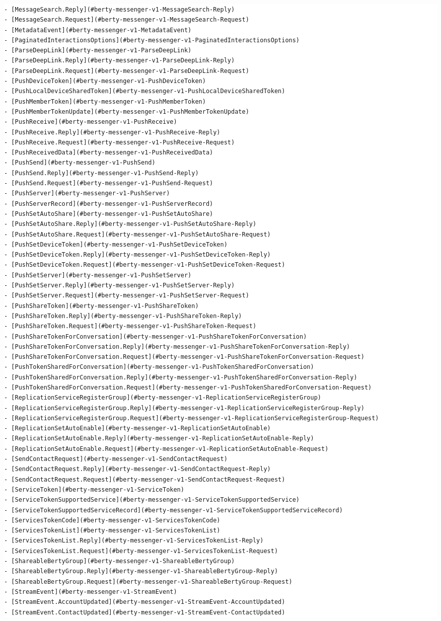     - [MessageSearch.Reply](#berty-messenger-v1-MessageSearch-Reply)
    - [MessageSearch.Request](#berty-messenger-v1-MessageSearch-Request)
    - [MetadataEvent](#berty-messenger-v1-MetadataEvent)
    - [PaginatedInteractionsOptions](#berty-messenger-v1-PaginatedInteractionsOptions)
    - [ParseDeepLink](#berty-messenger-v1-ParseDeepLink)
    - [ParseDeepLink.Reply](#berty-messenger-v1-ParseDeepLink-Reply)
    - [ParseDeepLink.Request](#berty-messenger-v1-ParseDeepLink-Request)
    - [PushDeviceToken](#berty-messenger-v1-PushDeviceToken)
    - [PushLocalDeviceSharedToken](#berty-messenger-v1-PushLocalDeviceSharedToken)
    - [PushMemberToken](#berty-messenger-v1-PushMemberToken)
    - [PushMemberTokenUpdate](#berty-messenger-v1-PushMemberTokenUpdate)
    - [PushReceive](#berty-messenger-v1-PushReceive)
    - [PushReceive.Reply](#berty-messenger-v1-PushReceive-Reply)
    - [PushReceive.Request](#berty-messenger-v1-PushReceive-Request)
    - [PushReceivedData](#berty-messenger-v1-PushReceivedData)
    - [PushSend](#berty-messenger-v1-PushSend)
    - [PushSend.Reply](#berty-messenger-v1-PushSend-Reply)
    - [PushSend.Request](#berty-messenger-v1-PushSend-Request)
    - [PushServer](#berty-messenger-v1-PushServer)
    - [PushServerRecord](#berty-messenger-v1-PushServerRecord)
    - [PushSetAutoShare](#berty-messenger-v1-PushSetAutoShare)
    - [PushSetAutoShare.Reply](#berty-messenger-v1-PushSetAutoShare-Reply)
    - [PushSetAutoShare.Request](#berty-messenger-v1-PushSetAutoShare-Request)
    - [PushSetDeviceToken](#berty-messenger-v1-PushSetDeviceToken)
    - [PushSetDeviceToken.Reply](#berty-messenger-v1-PushSetDeviceToken-Reply)
    - [PushSetDeviceToken.Request](#berty-messenger-v1-PushSetDeviceToken-Request)
    - [PushSetServer](#berty-messenger-v1-PushSetServer)
    - [PushSetServer.Reply](#berty-messenger-v1-PushSetServer-Reply)
    - [PushSetServer.Request](#berty-messenger-v1-PushSetServer-Request)
    - [PushShareToken](#berty-messenger-v1-PushShareToken)
    - [PushShareToken.Reply](#berty-messenger-v1-PushShareToken-Reply)
    - [PushShareToken.Request](#berty-messenger-v1-PushShareToken-Request)
    - [PushShareTokenForConversation](#berty-messenger-v1-PushShareTokenForConversation)
    - [PushShareTokenForConversation.Reply](#berty-messenger-v1-PushShareTokenForConversation-Reply)
    - [PushShareTokenForConversation.Request](#berty-messenger-v1-PushShareTokenForConversation-Request)
    - [PushTokenSharedForConversation](#berty-messenger-v1-PushTokenSharedForConversation)
    - [PushTokenSharedForConversation.Reply](#berty-messenger-v1-PushTokenSharedForConversation-Reply)
    - [PushTokenSharedForConversation.Request](#berty-messenger-v1-PushTokenSharedForConversation-Request)
    - [ReplicationServiceRegisterGroup](#berty-messenger-v1-ReplicationServiceRegisterGroup)
    - [ReplicationServiceRegisterGroup.Reply](#berty-messenger-v1-ReplicationServiceRegisterGroup-Reply)
    - [ReplicationServiceRegisterGroup.Request](#berty-messenger-v1-ReplicationServiceRegisterGroup-Request)
    - [ReplicationSetAutoEnable](#berty-messenger-v1-ReplicationSetAutoEnable)
    - [ReplicationSetAutoEnable.Reply](#berty-messenger-v1-ReplicationSetAutoEnable-Reply)
    - [ReplicationSetAutoEnable.Request](#berty-messenger-v1-ReplicationSetAutoEnable-Request)
    - [SendContactRequest](#berty-messenger-v1-SendContactRequest)
    - [SendContactRequest.Reply](#berty-messenger-v1-SendContactRequest-Reply)
    - [SendContactRequest.Request](#berty-messenger-v1-SendContactRequest-Request)
    - [ServiceToken](#berty-messenger-v1-ServiceToken)
    - [ServiceTokenSupportedService](#berty-messenger-v1-ServiceTokenSupportedService)
    - [ServiceTokenSupportedServiceRecord](#berty-messenger-v1-ServiceTokenSupportedServiceRecord)
    - [ServicesTokenCode](#berty-messenger-v1-ServicesTokenCode)
    - [ServicesTokenList](#berty-messenger-v1-ServicesTokenList)
    - [ServicesTokenList.Reply](#berty-messenger-v1-ServicesTokenList-Reply)
    - [ServicesTokenList.Request](#berty-messenger-v1-ServicesTokenList-Request)
    - [ShareableBertyGroup](#berty-messenger-v1-ShareableBertyGroup)
    - [ShareableBertyGroup.Reply](#berty-messenger-v1-ShareableBertyGroup-Reply)
    - [ShareableBertyGroup.Request](#berty-messenger-v1-ShareableBertyGroup-Request)
    - [StreamEvent](#berty-messenger-v1-StreamEvent)
    - [StreamEvent.AccountUpdated](#berty-messenger-v1-StreamEvent-AccountUpdated)
    - [StreamEvent.ContactUpdated](#berty-messenger-v1-StreamEvent-ContactUpdated)